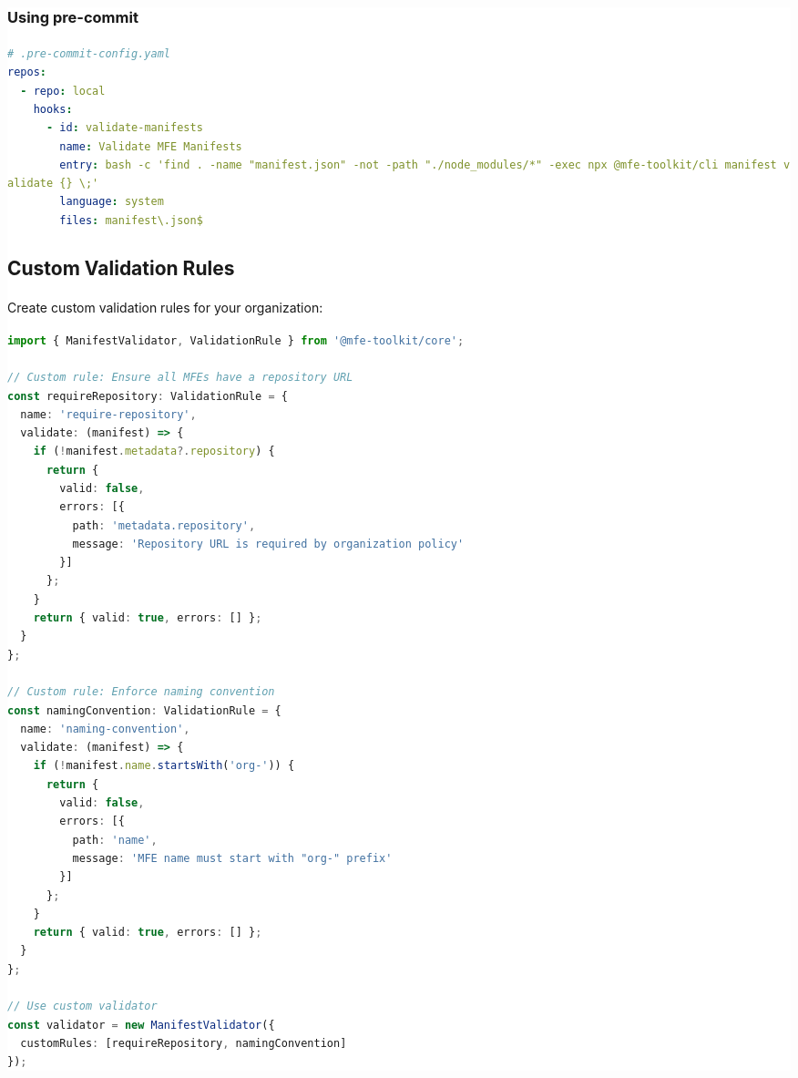 ### Using pre-commit

```yaml
# .pre-commit-config.yaml
repos:
  - repo: local
    hooks:
      - id: validate-manifests
        name: Validate MFE Manifests
        entry: bash -c 'find . -name "manifest.json" -not -path "./node_modules/*" -exec npx @mfe-toolkit/cli manifest validate {} \;'
        language: system
        files: manifest\.json$
```

## Custom Validation Rules

Create custom validation rules for your organization:

```typescript
import { ManifestValidator, ValidationRule } from '@mfe-toolkit/core';

// Custom rule: Ensure all MFEs have a repository URL
const requireRepository: ValidationRule = {
  name: 'require-repository',
  validate: (manifest) => {
    if (!manifest.metadata?.repository) {
      return {
        valid: false,
        errors: [{
          path: 'metadata.repository',
          message: 'Repository URL is required by organization policy'
        }]
      };
    }
    return { valid: true, errors: [] };
  }
};

// Custom rule: Enforce naming convention
const namingConvention: ValidationRule = {
  name: 'naming-convention',
  validate: (manifest) => {
    if (!manifest.name.startsWith('org-')) {
      return {
        valid: false,
        errors: [{
          path: 'name',
          message: 'MFE name must start with "org-" prefix'
        }]
      };
    }
    return { valid: true, errors: [] };
  }
};

// Use custom validator
const validator = new ManifestValidator({
  customRules: [requireRepository, namingConvention]
});
```

